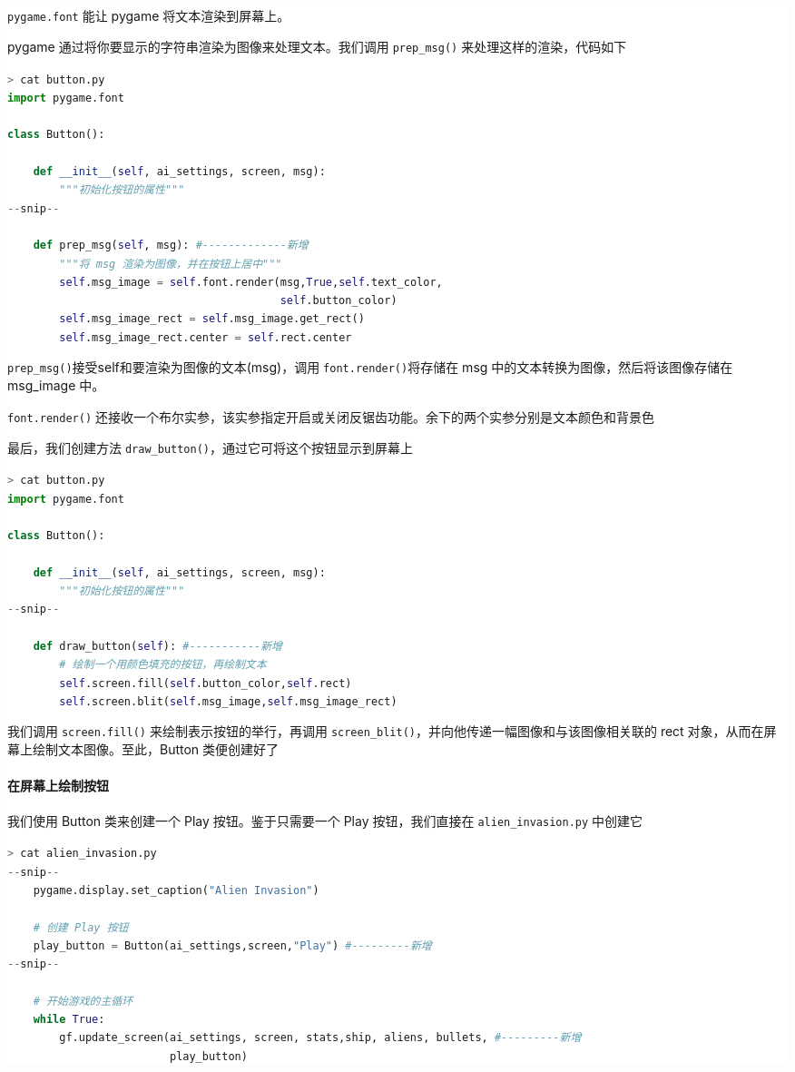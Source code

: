 `pygame.font` 能让 pygame 将文本渲染到屏幕上。

pygame 通过将你要显示的字符串渲染为图像来处理文本。我们调用 `prep_msg()` 来处理这样的渲染，代码如下

```py
> cat button.py
import pygame.font

class Button():

    def __init__(self, ai_settings, screen, msg):
        """初始化按钮的属性"""
--snip--

    def prep_msg(self, msg): #-------------新增
        """将 msg 渲染为图像，并在按钮上居中"""
        self.msg_image = self.font.render(msg,True,self.text_color,
                                          self.button_color)
        self.msg_image_rect = self.msg_image.get_rect()
        self.msg_image_rect.center = self.rect.center
```

`prep_msg()`接受self和要渲染为图像的文本(msg)，调用 `font.render()`将存储在 msg 中的文本转换为图像，然后将该图像存储在 msg_image 中。

`font.render()` 还接收一个布尔实参，该实参指定开启或关闭反锯齿功能。余下的两个实参分别是文本颜色和背景色

最后，我们创建方法 `draw_button()`，通过它可将这个按钮显示到屏幕上

```py
> cat button.py
import pygame.font

class Button():

    def __init__(self, ai_settings, screen, msg):
        """初始化按钮的属性"""
--snip--

    def draw_button(self): #-----------新增
        # 绘制一个用颜色填充的按钮，再绘制文本
        self.screen.fill(self.button_color,self.rect)
        self.screen.blit(self.msg_image,self.msg_image_rect)
```

我们调用 `screen.fill()` 来绘制表示按钮的举行，再调用 `screen_blit()`，并向他传递一幅图像和与该图像相关联的 rect 对象，从而在屏幕上绘制文本图像。至此，Button 类便创建好了

#### 在屏幕上绘制按钮

我们使用 Button 类来创建一个 Play 按钮。鉴于只需要一个  Play 按钮，我们直接在 `alien_invasion.py` 中创建它

```py
> cat alien_invasion.py
--snip--
    pygame.display.set_caption("Alien Invasion")

    # 创建 Play 按钮
    play_button = Button(ai_settings,screen,"Play") #---------新增
--snip--

    # 开始游戏的主循环
    while True:
        gf.update_screen(ai_settings, screen, stats,ship, aliens, bullets, #---------新增
                         play_button)
```
